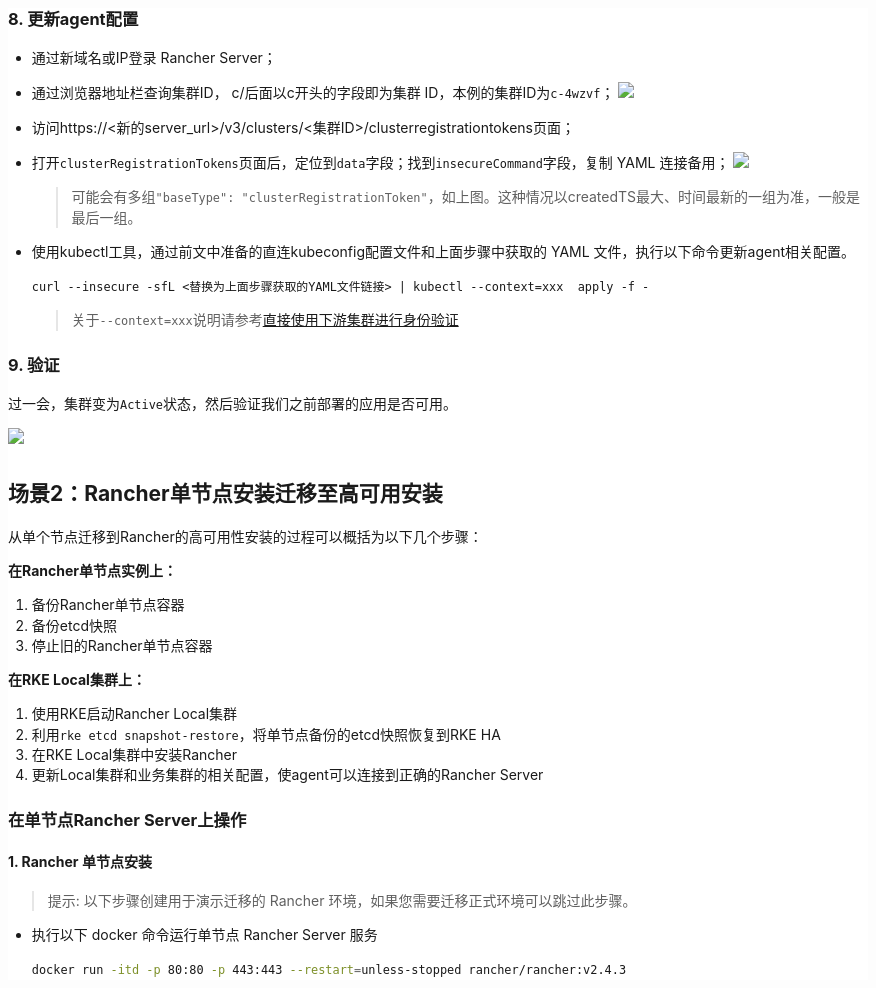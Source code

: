### 8. 更新agent配置
-  通过新域名或IP登录 Rancher Server；
- 通过浏览器地址栏查询集群ID， c/后面以c开头的字段即为集群 ID，本例的集群ID为`c-4wzvf`；
![](https://tva1.sinaimg.cn/large/007S8ZIlly1gfdzsbfqpvj32dc0j8jsg.jpg)
- 访问https://<新的server_url>/v3/clusters/<集群ID>/clusterregistrationtokens页面；
- 打开`clusterRegistrationTokens`页面后，定位到`data`字段；找到`insecureCommand`字段，复制 YAML 连接备用；
![](https://tva1.sinaimg.cn/large/007S8ZIlly1gfdzzm1o3oj31en0u0dkw.jpg)

    > 可能会有多组`"baseType": "clusterRegistrationToken"`，如上图。这种情况以createdTS最大、时间最新的一组为准，一般是最后一组。

- 使用kubectl工具，通过前文中准备的直连kubeconfig配置文件和上面步骤中获取的 YAML 文件，执行以下命令更新agent相关配置。

    ```
    curl --insecure -sfL <替换为上面步骤获取的YAML文件链接> | kubectl --context=xxx  apply -f -
    ```

    > 关于`--context=xxx`说明请参考[直接使用下游集群进行身份验证](https://rancher2.docs.rancher.cn/docs/cluster-admin/cluster-access/kubectl/_index/#%E7%9B%B4%E6%8E%A5%E4%BD%BF%E7%94%A8%E4%B8%8B%E6%B8%B8%E9%9B%86%E7%BE%A4%E8%BF%9B%E8%A1%8C%E8%BA%AB%E4%BB%BD%E9%AA%8C%E8%AF%81)

### 9. 验证

过一会，集群变为`Active`状态，然后验证我们之前部署的应用是否可用。

![](https://tva1.sinaimg.cn/large/007S8ZIlly1gfh6gt6e3lj31s70u00ua.jpg)

## 场景2：Rancher单节点安装迁移至高可用安装

从单个节点迁移到Rancher的高可用性安装的过程可以概括为以下几个步骤：

**在Rancher单节点实例上：**

1. 备份Rancher单节点容器
2. 备份etcd快照
3. 停止旧的Rancher单节点容器

**在RKE Local集群上：**

1. 使用RKE启动Rancher Local集群
2. 利用`rke etcd snapshot-restore`，将单节点备份的etcd快照恢复到RKE HA
3. 在RKE Local集群中安装Rancher
4. 更新Local集群和业务集群的相关配置，使agent可以连接到正确的Rancher Server

### 在单节点Rancher Server上操作

#### 1. Rancher 单节点安装

> 提示:
> 以下步骤创建用于演示迁移的 Rancher 环境，如果您需要迁移正式环境可以跳过此步骤。

-  执行以下 docker 命令运行单节点 Rancher Server 服务

    ```bash
    docker run -itd -p 80:80 -p 443:443 --restart=unless-stopped rancher/rancher:v2.4.3
    ```
